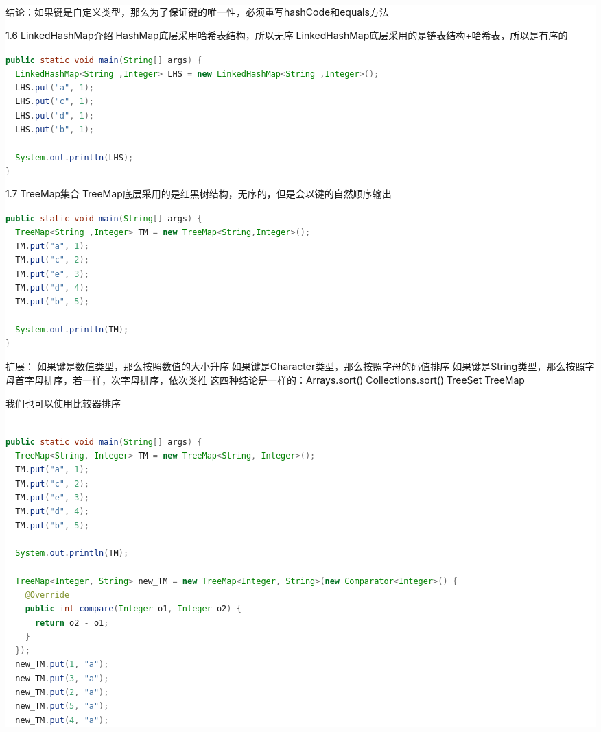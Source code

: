 
结论：如果键是自定义类型，那么为了保证键的唯一性，必须重写hashCode和equals方法

1.6 LinkedHashMap介绍
HashMap底层采用哈希表结构，所以无序
LinkedHashMap底层采用的是链表结构+哈希表，所以是有序的




```java
public static void main(String[] args) {
  LinkedHashMap<String ,Integer> LHS = new LinkedHashMap<String ,Integer>();
  LHS.put("a", 1);
  LHS.put("c", 1);
  LHS.put("d", 1);
  LHS.put("b", 1);

  System.out.println(LHS);
}
```
1.7 TreeMap集合
TreeMap底层采用的是红黑树结构，无序的，但是会以键的自然顺序输出

```java
public static void main(String[] args) {
  TreeMap<String ,Integer> TM = new TreeMap<String,Integer>();
  TM.put("a", 1);
  TM.put("c", 2);
  TM.put("e", 3);
  TM.put("d", 4);
  TM.put("b", 5);

  System.out.println(TM);
}
```


扩展：
如果键是数值类型，那么按照数值的大小升序
如果键是Character类型，那么按照字母的码值排序
如果键是String类型，那么按照字母首字母排序，若一样，次字母排序，依次类推
这四种结论是一样的：Arrays.sort() Collections.sort() TreeSet TreeMap

我们也可以使用比较器排序


```java

public static void main(String[] args) {
  TreeMap<String, Integer> TM = new TreeMap<String, Integer>();
  TM.put("a", 1);
  TM.put("c", 2);
  TM.put("e", 3);
  TM.put("d", 4);
  TM.put("b", 5);

  System.out.println(TM);

  TreeMap<Integer, String> new_TM = new TreeMap<Integer, String>(new Comparator<Integer>() {
    @Override
    public int compare(Integer o1, Integer o2) {
      return o2 - o1;
    }
  });
  new_TM.put(1, "a");
  new_TM.put(3, "a");
  new_TM.put(2, "a");
  new_TM.put(5, "a");
  new_TM.put(4, "a");
```